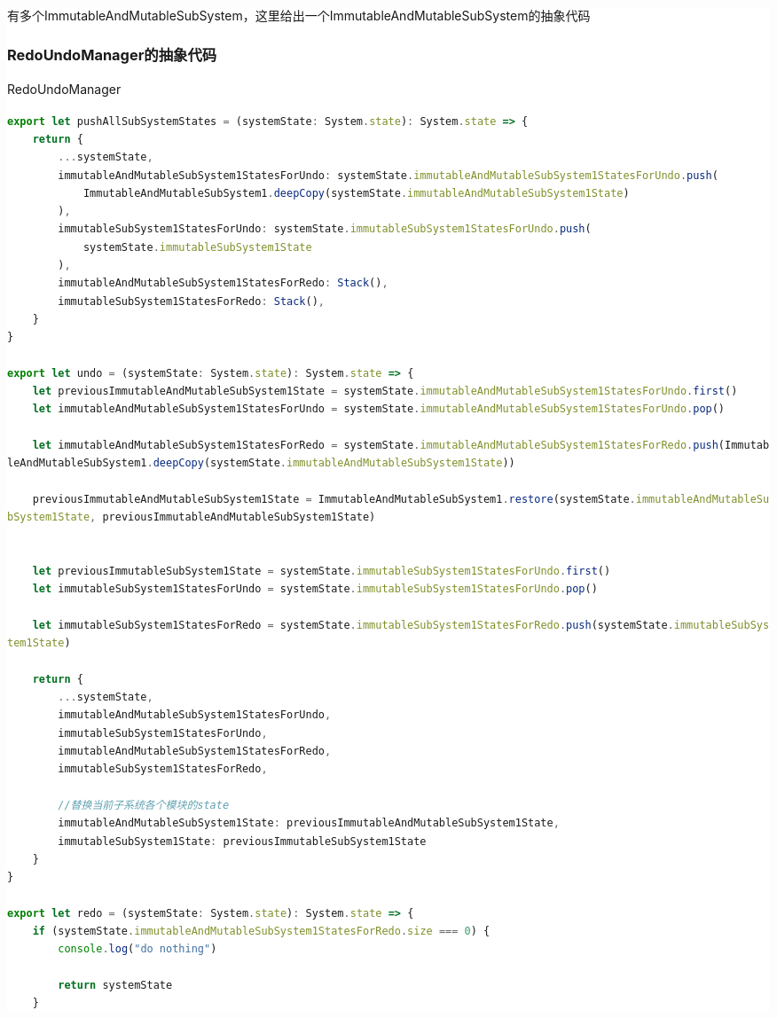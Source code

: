 ```ts
```

有多个ImmutableAndMutableSubSystem，这里给出一个ImmutableAndMutableSubSystem的抽象代码



### RedoUndoManager的抽象代码
RedoUndoManager
```ts
export let pushAllSubSystemStates = (systemState: System.state): System.state => {
    return {
        ...systemState,
        immutableAndMutableSubSystem1StatesForUndo: systemState.immutableAndMutableSubSystem1StatesForUndo.push(
            ImmutableAndMutableSubSystem1.deepCopy(systemState.immutableAndMutableSubSystem1State)
        ),
        immutableSubSystem1StatesForUndo: systemState.immutableSubSystem1StatesForUndo.push(
            systemState.immutableSubSystem1State
        ),
        immutableAndMutableSubSystem1StatesForRedo: Stack(),
        immutableSubSystem1StatesForRedo: Stack(),
    }
}

export let undo = (systemState: System.state): System.state => {
    let previousImmutableAndMutableSubSystem1State = systemState.immutableAndMutableSubSystem1StatesForUndo.first()
    let immutableAndMutableSubSystem1StatesForUndo = systemState.immutableAndMutableSubSystem1StatesForUndo.pop()

    let immutableAndMutableSubSystem1StatesForRedo = systemState.immutableAndMutableSubSystem1StatesForRedo.push(ImmutableAndMutableSubSystem1.deepCopy(systemState.immutableAndMutableSubSystem1State))

    previousImmutableAndMutableSubSystem1State = ImmutableAndMutableSubSystem1.restore(systemState.immutableAndMutableSubSystem1State, previousImmutableAndMutableSubSystem1State)


    let previousImmutableSubSystem1State = systemState.immutableSubSystem1StatesForUndo.first()
    let immutableSubSystem1StatesForUndo = systemState.immutableSubSystem1StatesForUndo.pop()

    let immutableSubSystem1StatesForRedo = systemState.immutableSubSystem1StatesForRedo.push(systemState.immutableSubSystem1State)

    return {
        ...systemState,
        immutableAndMutableSubSystem1StatesForUndo,
        immutableSubSystem1StatesForUndo,
        immutableAndMutableSubSystem1StatesForRedo,
        immutableSubSystem1StatesForRedo,

        //替换当前子系统各个模块的state
        immutableAndMutableSubSystem1State: previousImmutableAndMutableSubSystem1State,
        immutableSubSystem1State: previousImmutableSubSystem1State
    }
}

export let redo = (systemState: System.state): System.state => {
    if (systemState.immutableAndMutableSubSystem1StatesForRedo.size === 0) {
        console.log("do nothing")

        return systemState
    }

```